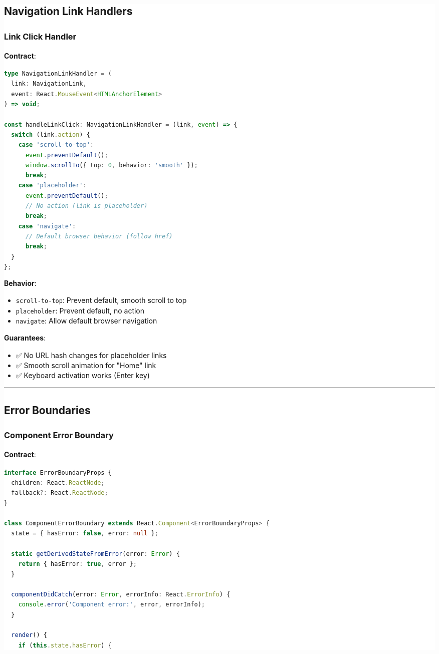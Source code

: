 ## Navigation Link Handlers

### Link Click Handler

**Contract**:
```typescript
type NavigationLinkHandler = (
  link: NavigationLink,
  event: React.MouseEvent<HTMLAnchorElement>
) => void;

const handleLinkClick: NavigationLinkHandler = (link, event) => {
  switch (link.action) {
    case 'scroll-to-top':
      event.preventDefault();
      window.scrollTo({ top: 0, behavior: 'smooth' });
      break;
    case 'placeholder':
      event.preventDefault();
      // No action (link is placeholder)
      break;
    case 'navigate':
      // Default browser behavior (follow href)
      break;
  }
};
```

**Behavior**:
- `scroll-to-top`: Prevent default, smooth scroll to top
- `placeholder`: Prevent default, no action
- `navigate`: Allow default browser navigation

**Guarantees**:
- ✅ No URL hash changes for placeholder links
- ✅ Smooth scroll animation for "Home" link
- ✅ Keyboard activation works (Enter key)

---

## Error Boundaries

### Component Error Boundary

**Contract**:
```typescript
interface ErrorBoundaryProps {
  children: React.ReactNode;
  fallback?: React.ReactNode;
}

class ComponentErrorBoundary extends React.Component<ErrorBoundaryProps> {
  state = { hasError: false, error: null };
  
  static getDerivedStateFromError(error: Error) {
    return { hasError: true, error };
  }
  
  componentDidCatch(error: Error, errorInfo: React.ErrorInfo) {
    console.error('Component error:', error, errorInfo);
  }
  
  render() {
    if (this.state.hasError) {
```